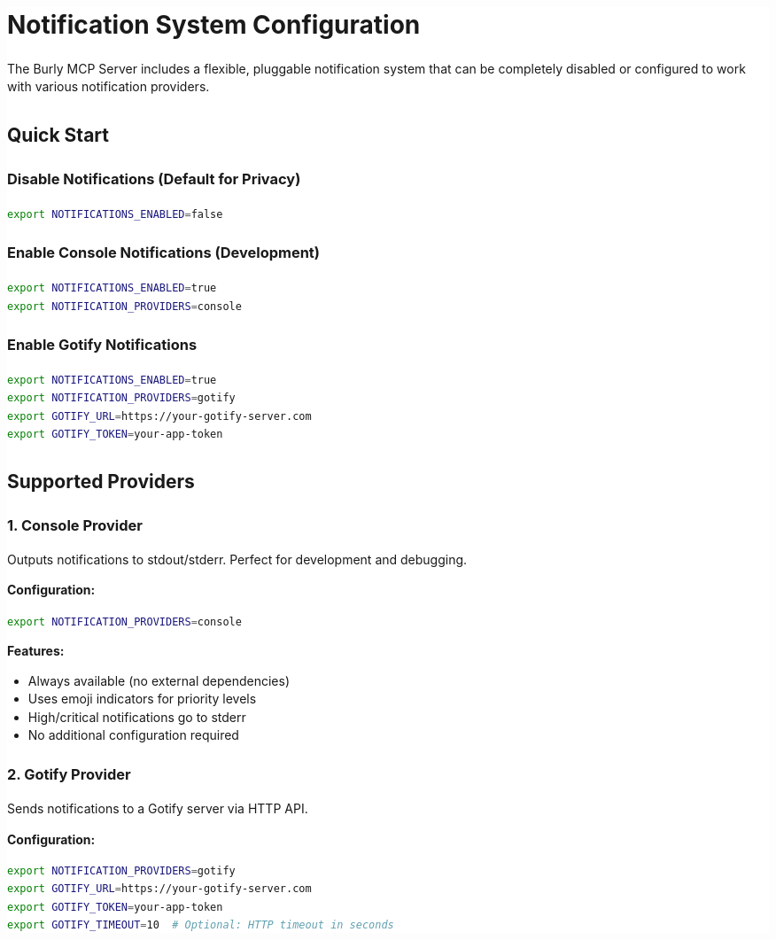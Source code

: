 # Notification System Configuration

The Burly MCP Server includes a flexible, pluggable notification system that can be completely disabled or configured to work with various notification providers.

## Quick Start

### Disable Notifications (Default for Privacy)
```bash
export NOTIFICATIONS_ENABLED=false
```

### Enable Console Notifications (Development)
```bash
export NOTIFICATIONS_ENABLED=true
export NOTIFICATION_PROVIDERS=console
```

### Enable Gotify Notifications
```bash
export NOTIFICATIONS_ENABLED=true
export NOTIFICATION_PROVIDERS=gotify
export GOTIFY_URL=https://your-gotify-server.com
export GOTIFY_TOKEN=your-app-token
```

## Supported Providers

### 1. Console Provider
Outputs notifications to stdout/stderr. Perfect for development and debugging.

**Configuration:**
```bash
export NOTIFICATION_PROVIDERS=console
```

**Features:**
- Always available (no external dependencies)
- Uses emoji indicators for priority levels
- High/critical notifications go to stderr
- No additional configuration required

### 2. Gotify Provider
Sends notifications to a Gotify server via HTTP API.

**Configuration:**
```bash
export NOTIFICATION_PROVIDERS=gotify
export GOTIFY_URL=https://your-gotify-server.com
export GOTIFY_TOKEN=your-app-token
export GOTIFY_TIMEOUT=10  # Optional: HTTP timeout in seconds
```
